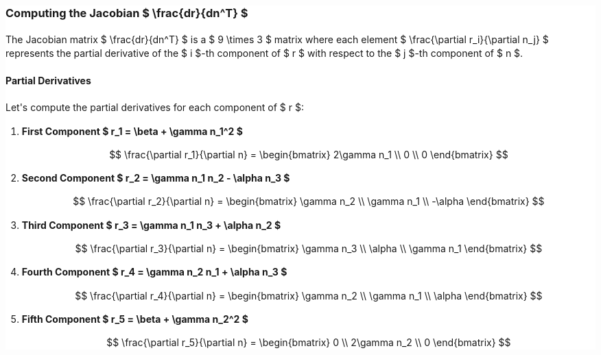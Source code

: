 ### Computing the Jacobian $ \frac{dr}{dn^T} $

The Jacobian matrix $ \frac{dr}{dn^T} $ is a $ 9 \times 3 $ matrix where each element $ \frac{\partial r_i}{\partial n_j} $ represents the partial derivative of the $ i $-th component of $ r $ with respect to the $ j $-th component of $ n $.

#### Partial Derivatives

Let's compute the partial derivatives for each component of $ r $:

1. **First Component $ r_1 = \beta + \gamma n_1^2 $**

   $$
   \frac{\partial r_1}{\partial n} = \begin{bmatrix}
   2\gamma n_1 \\
   0 \\
   0
   \end{bmatrix}
   $$

2. **Second Component $ r_2 = \gamma n_1 n_2 - \alpha n_3 $**

   $$
   \frac{\partial r_2}{\partial n} = \begin{bmatrix}
   \gamma n_2 \\
   \gamma n_1 \\
   -\alpha
   \end{bmatrix}
   $$

3. **Third Component $ r_3 = \gamma n_1 n_3 + \alpha n_2 $**

   $$
   \frac{\partial r_3}{\partial n} = \begin{bmatrix}
   \gamma n_3 \\
   \alpha \\
   \gamma n_1
   \end{bmatrix}
   $$

4. **Fourth Component $ r_4 = \gamma n_2 n_1 + \alpha n_3 $**

   $$
   \frac{\partial r_4}{\partial n} = \begin{bmatrix}
   \gamma n_2 \\
   \gamma n_1 \\
   \alpha
   \end{bmatrix}
   $$

5. **Fifth Component $ r_5 = \beta + \gamma n_2^2 $**

   $$
   \frac{\partial r_5}{\partial n} = \begin{bmatrix}
   0 \\
   2\gamma n_2 \\
   0
   \end{bmatrix}
   $$
